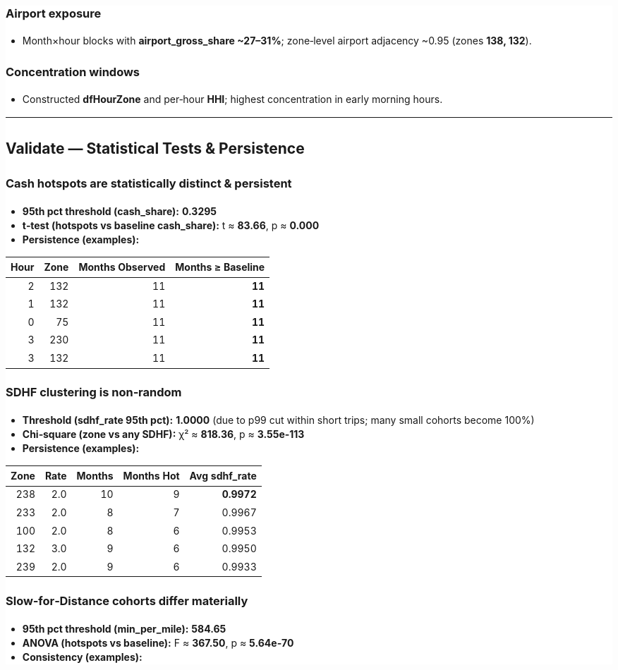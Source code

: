 ### Airport exposure
- Month×hour blocks with **airport_gross_share ~27–31%**; zone‑level airport adjacency ~0.95 (zones **138, 132**).

### Concentration windows
- Constructed **dfHourZone** and per‑hour **HHI**; highest concentration in early morning hours.

---

## Validate — Statistical Tests & Persistence

### Cash hotspots are statistically distinct & persistent
- **95th pct threshold (cash_share):** **0.3295**
- **t‑test (hotspots vs baseline cash_share):** t ≈ **83.66**, p ≈ **0.000**
- **Persistence (examples):**

| Hour | Zone | Months Observed | Months ≥ Baseline |
|---:|---:|---:|---:|
| 2 | 132 | 11 | **11** |
| 1 | 132 | 11 | **11** |
| 0 | 75 | 11 | **11** |
| 3 | 230 | 11 | **11** |
| 3 | 132 | 11 | **11** |

### SDHF clustering is non‑random
- **Threshold (sdhf_rate 95th pct):** **1.0000** (due to p99 cut within short trips; many small cohorts become 100%)
- **Chi‑square (zone vs any SDHF):** χ² ≈ **818.36**, p ≈ **3.55e‑113**
- **Persistence (examples):**

| Zone | Rate | Months | Months Hot | Avg sdhf_rate |
|---:|---:|---:|---:|---:|
| 238 | 2.0 | 10 | 9 | **0.9972** |
| 233 | 2.0 | 8 | 7 | 0.9967 |
| 100 | 2.0 | 8 | 6 | 0.9953 |
| 132 | 3.0 | 9 | 6 | 0.9950 |
| 239 | 2.0 | 9 | 6 | 0.9933 |

### Slow‑for‑Distance cohorts differ materially
- **95th pct threshold (min_per_mile):** **584.65**
- **ANOVA (hotspots vs baseline):** F ≈ **367.50**, p ≈ **5.64e‑70**
- **Consistency (examples):**
